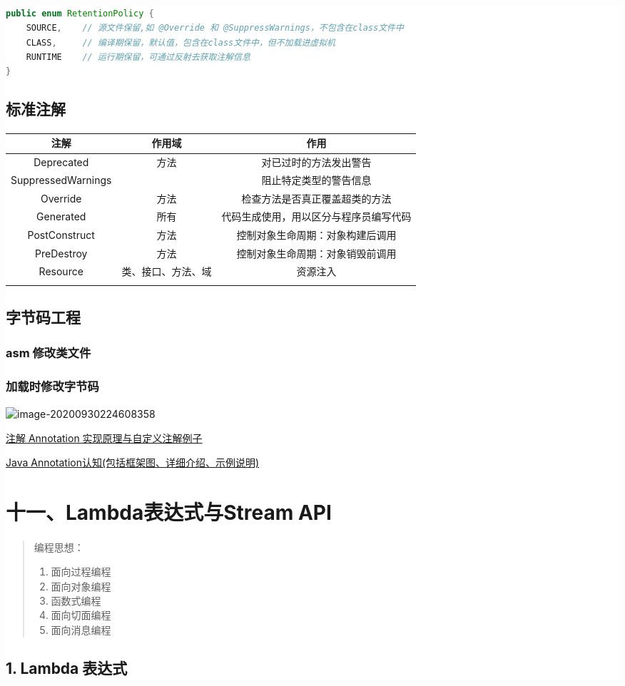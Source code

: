 

```java
public enum RetentionPolicy {
    SOURCE,    // 源文件保留,如 @Override 和 @SuppressWarnings，不包含在class文件中
    CLASS,     // 编译期保留，默认值，包含在class文件中，但不加载进虚拟机
    RUNTIME    // 运行期保留，可通过反射去获取注解信息
}
```

## 标准注解

|        注解        |       作用域       |                  作用                  |
| :----------------: | :----------------: | :------------------------------------: |
|     Deprecated     |        方法        |         对已过时的方法发出警告         |
| SuppressedWarnings |                    |         阻止特定类型的警告信息         |
|      Override      |        方法        |     检查方法是否真正覆盖超类的方法     |
|     Generated      |        所有        | 代码生成使用，用以区分与程序员编写代码 |
|   PostConstruct    |        方法        |    控制对象生命周期：对象构建后调用    |
|     PreDestroy     |        方法        |    控制对象生命周期：对象销毁前调用    |
|      Resource      | 类、接口、方法、域 |                资源注入                |
|                    |                    |                                        |

## 字节码工程

### asm 修改类文件

### 加载时修改字节码

![image-20200930224608358](../pic/image-20200930224608358.png)

[注解 Annotation 实现原理与自定义注解例子](https://www.cnblogs.com/acm-bingzi/p/javaAnnotation.html)

[Java Annotation认知(包括框架图、详细介绍、示例说明)](https://www.cnblogs.com/skywang12345/p/3344137.html)

# 十一、Lambda表达式与Stream API

> 编程思想：
>
> 1. 面向过程编程
> 2. 面向对象编程
> 3. 函数式编程
> 4. 面向切面编程
> 5. 面向消息编程

## 1. Lambda 表达式
